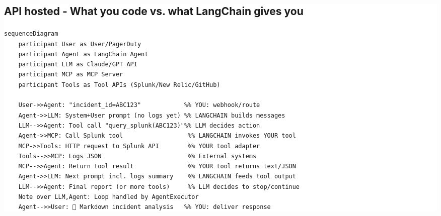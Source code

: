 ## API hosted - What you code vs. what LangChain gives you
```mermaid
sequenceDiagram
    participant User as User/PagerDuty
    participant Agent as LangChain Agent
    participant LLM as Claude/GPT API
    participant MCP as MCP Server
    participant Tools as Tool APIs (Splunk/New Relic/GitHub)

    User->>Agent: "incident_id=ABC123"            %% YOU: webhook/route
    Agent->>LLM: System+User prompt (no logs yet) %% LANGCHAIN builds messages
    LLM-->>Agent: Tool call "query_splunk(ABC123)"%% LLM decides action
    Agent->>MCP: Call Splunk tool                  %% LANGCHAIN invokes YOUR tool
    MCP->>Tools: HTTP request to Splunk API        %% YOUR tool adapter
    Tools-->>MCP: Logs JSON                        %% External systems
    MCP-->>Agent: Return tool result               %% YOUR tool returns text/JSON
    Agent->>LLM: Next prompt incl. logs summary    %% LANGCHAIN feeds tool output
    LLM-->>Agent: Final report (or more tools)     %% LLM decides to stop/continue
    Note over LLM,Agent: Loop handled by AgentExecutor
    Agent-->>User: 📄 Markdown incident analysis   %% YOU: deliver response
```
